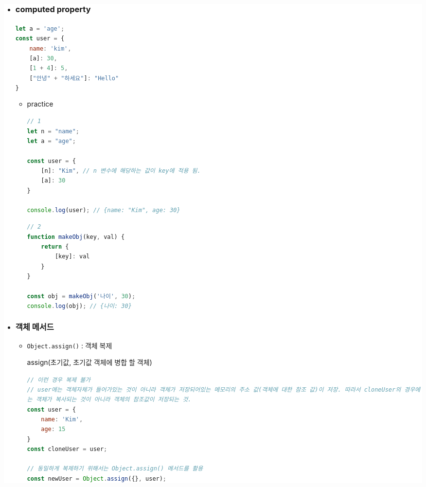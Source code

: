 - ### computed property

  ```js
  let a = 'age';
  const user = {
      name: 'kim',
      [a]: 30,
      [1 + 4]: 5,
      ["안녕" + "하세요"]: "Hello"
  }
  ```

  - practice

    ```js
    // 1
    let n = "name";
    let a = "age";
    
    const user = {
        [n]: "Kim", // n 변수에 해당하는 값이 key에 적용 됨.
        [a]: 30
    }
    
    console.log(user); // {name: "Kim", age: 30}
    ```

    ```js
    // 2
    function makeObj(key, val) {
        return {
            [key]: val
        }
    }
    
    const obj = makeObj('나이', 30);
    console.log(obj); // {나이: 30}
    ```

    

- ### 객체 메서드

  - `Object.assign()` : 객체 복제

    assign(초기값, 초기값 객체에 병합 할 객체)

    ```js
    // 이런 경우 복제 불가
    // user에는 객체자체가 들어가있는 것이 아니라 객체가 저장되어있는 메모리의 주소 값(객체에 대한 참조 값)이 저장. 따라서 cloneUser의 경우에는 객체가 복사되는 것이 아니라 객체의 참조값이 저장되는 것.
    const user = {
        name: 'Kim',
        age: 15
    }
    const cloneUser = user;
    
    // 동일하게 복제하기 위해서는 Object.assign() 메서드를 활용
    const newUser = Object.assign({}, user);
    